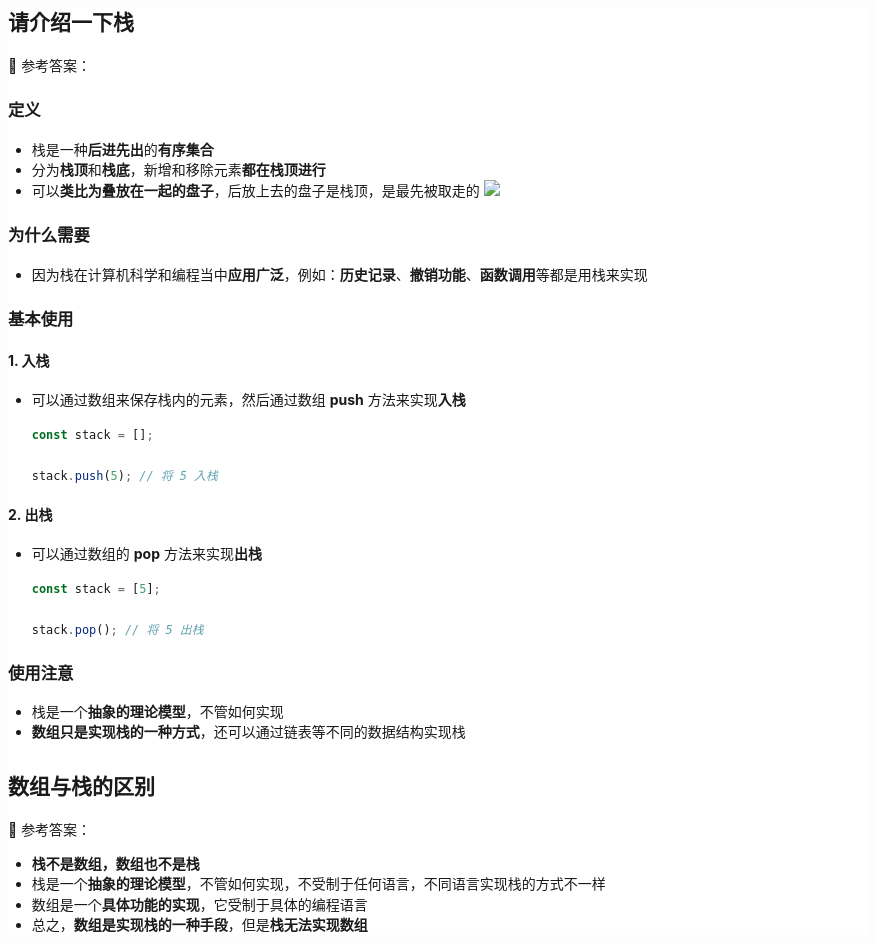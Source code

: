## 请介绍一下栈



📢 参考答案：

### 定义

- 栈是一种**后进先出**的**有序集合**
- 分为**栈顶**和**栈底**，新增和移除元素**都在栈顶进行**
- 可以**类比为叠放在一起的盘子**，后放上去的盘子是栈顶，是最先被取走的
  ![](../Media/%E6%A0%88.png)

### 为什么需要

- 因为栈在计算机科学和编程当中**应用广泛**，例如：**历史记录**、**撤销功能**、**函数调用**等都是用栈来实现

### 基本使用

#### 1. 入栈

- 可以通过数组来保存栈内的元素，然后通过数组 **push** 方法来实现**入栈**

  ```javascript
  const stack = [];

  stack.push(5); // 将 5 入栈
  ```

#### 2. 出栈

- 可以通过数组的 **pop** 方法来实现**出栈**

  ```javascript
  const stack = [5];

  stack.pop(); // 将 5 出栈
  ```

### 使用注意

- 栈是一个**抽象的理论模型**，不管如何实现
- **数组只是实现栈的一种方式**，还可以通过链表等不同的数据结构实现栈

## 数组与栈的区别



📢 参考答案：

- **栈不是数组，数组也不是栈**
- 栈是一个**抽象的理论模型**，不管如何实现，不受制于任何语言，不同语言实现栈的方式不一样
- 数组是一个**具体功能的实现**，它受制于具体的编程语言
- 总之，**数组是实现栈的一种手段**，但是**栈无法实现数组**
